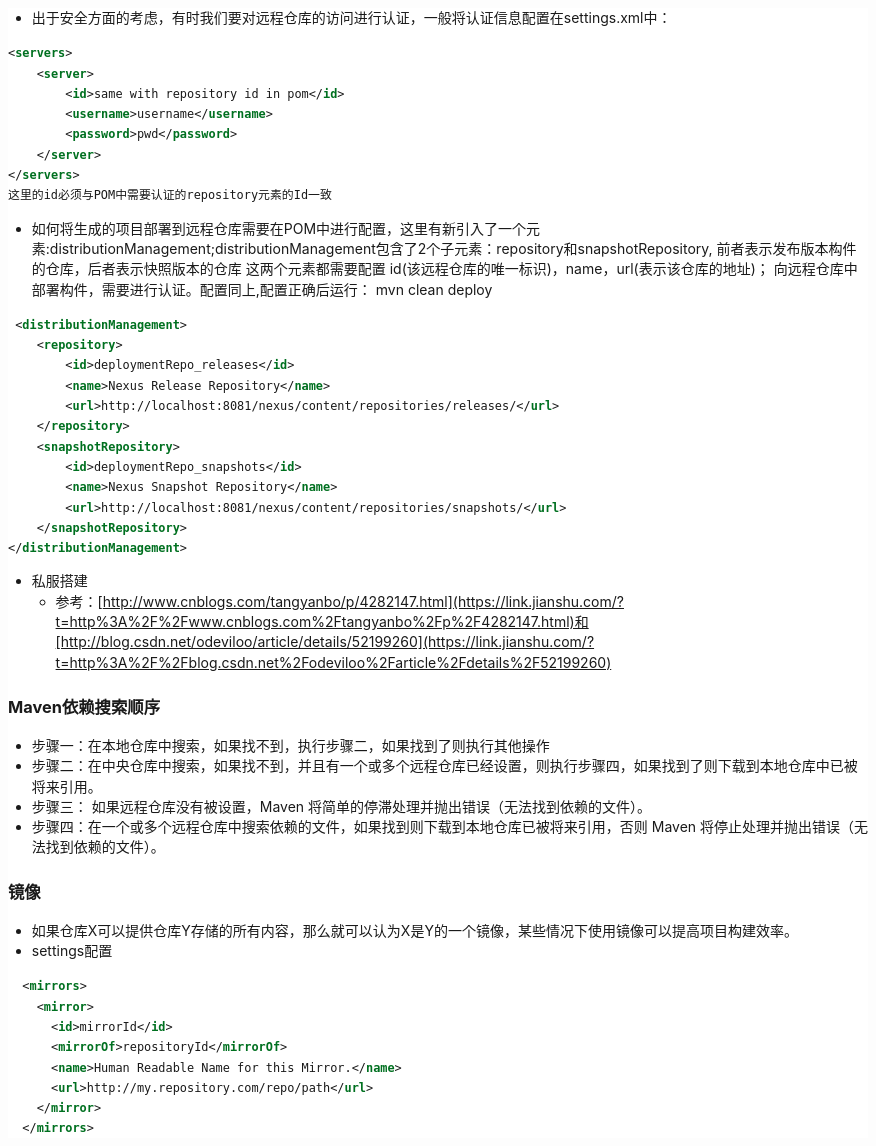   - 出于安全方面的考虑，有时我们要对远程仓库的访问进行认证，一般将认证信息配置在settings.xml中：

  ```xml
  <servers>
      <server>
          <id>same with repository id in pom</id>
          <username>username</username>
          <password>pwd</password>
      </server>
  </servers>
  这里的id必须与POM中需要认证的repository元素的Id一致
  ```

  - 如何将生成的项目部署到远程仓库需要在POM中进行配置，这里有新引入了一个元素:distributionManagement;distributionManagement包含了2个子元素：repository和snapshotRepository, 前者表示发布版本构件的仓库，后者表示快照版本的仓库
    这两个元素都需要配置 id(该远程仓库的唯一标识)，name，url(表示该仓库的地址)；
    向远程仓库中部署构件，需要进行认证。配置同上,配置正确后运行： mvn clean deploy

```xml
 <distributionManagement>
    <repository>
        <id>deploymentRepo_releases</id>
        <name>Nexus Release Repository</name>
        <url>http://localhost:8081/nexus/content/repositories/releases/</url>
    </repository>
    <snapshotRepository>
        <id>deploymentRepo_snapshots</id>
        <name>Nexus Snapshot Repository</name>
        <url>http://localhost:8081/nexus/content/repositories/snapshots/</url>
    </snapshotRepository>
</distributionManagement>
```

- 私服搭建
  - 参考：[http://www.cnblogs.com/tangyanbo/p/4282147.html](https://link.jianshu.com/?t=http%3A%2F%2Fwww.cnblogs.com%2Ftangyanbo%2Fp%2F4282147.html)和[http://blog.csdn.net/odeviloo/article/details/52199260](https://link.jianshu.com/?t=http%3A%2F%2Fblog.csdn.net%2Fodeviloo%2Farticle%2Fdetails%2F52199260)

### Maven依赖搜索顺序

- 步骤一：在本地仓库中搜索，如果找不到，执行步骤二，如果找到了则执行其他操作
- 步骤二：在中央仓库中搜索，如果找不到，并且有一个或多个远程仓库已经设置，则执行步骤四，如果找到了则下载到本地仓库中已被将来引用。
- 步骤三： 如果远程仓库没有被设置，Maven 将简单的停滞处理并抛出错误（无法找到依赖的文件）。
- 步骤四：在一个或多个远程仓库中搜索依赖的文件，如果找到则下载到本地仓库已被将来引用，否则 Maven 将停止处理并抛出错误（无法找到依赖的文件）。

### 镜像

- 如果仓库X可以提供仓库Y存储的所有内容，那么就可以认为X是Y的一个镜像，某些情况下使用镜像可以提高项目构建效率。
- settings配置

```xml
  <mirrors>
    <mirror>
      <id>mirrorId</id>
      <mirrorOf>repositoryId</mirrorOf>
      <name>Human Readable Name for this Mirror.</name>
      <url>http://my.repository.com/repo/path</url>
    </mirror>
  </mirrors>
```
